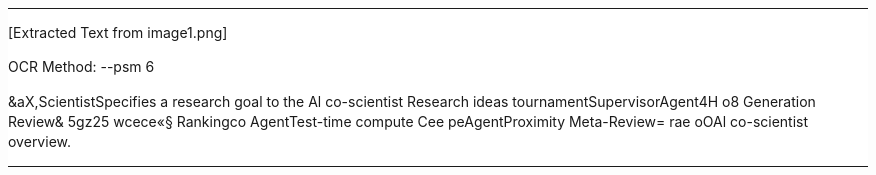 

--------------------------------------------------



[Extracted Text from image1.png]



OCR Method: --psm 6



&aX,ScientistSpecifies a research goal to the Al co-scientist Research ideas tournamentSupervisorAgent4H o8 Generation Review& 5gz25 wcece«§ Rankingco AgentTest-time compute Cee peAgentProximity Meta-Review= rae oOAl co-scientist overview.



--------------------------------------------------